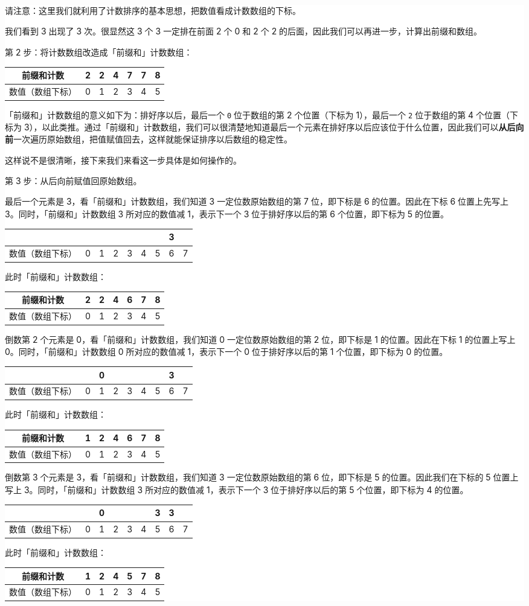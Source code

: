 请注意：这里我们就利用了计数排序的基本思想，把数值看成计数数组的下标。

我们看到 $3$ 出现了 $3$ 次。很显然这 $3$ 个 $3$ 一定排在前面 $2$ 个 $0$ 和 $2$ 个 $2$ 的后面，因此我们可以再进一步，计算出前缀和数组。

第 2 步：将计数数组改造成「前缀和」计数数组：

| 前缀和计数 | 2    | 2    | 4    | 7    | 7    | 8    |
| ---------- | ---- | ---- | ---- | ---- | ---- | ---- |
| 数值（数组下标）       | 0    | 1    | 2    | 3    | 4    | 5    |

「前缀和」计数数组的意义如下为：排好序以后，最后一个 `0` 位于数组的第 $2$ 个位置（下标为 $1$），最后一个 `2` 位于数组的第 $4$ 个位置（下标为 $3$），以此类推。通过「前缀和」计数数组，我们可以很清楚地知道最后一个元素在排好序以后应该位于什么位置，因此我们可以**从后向前**一次遍历原始数组，把值赋值回去，这样就能保证排序以后数组的稳定性。

这样说不是很清晰，接下来我们来看这一步具体是如何操作的。

第 3 步：从后向前赋值回原始数组。

最后一个元素是 $3$，看「前缀和」计数数组，我们知道 $3$ 一定位数原始数组的第 $7$ 位，即下标是 $6$ 的位置。因此在下标 $6$ 位置上先写上 $3$。同时，「前缀和」计数数组 $3$ 所对应的数值减 $1$，表示下一个 $3$ 位于排好序以后的第 $6$ 个位置，即下标为 $5$ 的位置。

|      |      |      |      |      |      |      | 3    |      |
| ---- | ---- | ---- | ---- | ---- | ---- | ---- | ---- | ---- |
| 数值（数组下标） | 0    | 1    | 2    | 3    | 4    | 5    | 6    | 7    |

此时「前缀和」计数数组：

| 前缀和计数 | 2    | 2    | 4    | 6    | 7    | 8    |
| ---------- | ---- | ---- | ---- | ---- | ---- | ---- |
| 数值（数组下标）       | 0    | 1    | 2    | 3    | 4    | 5    |

倒数第 $2$ 个元素是 $0$，看「前缀和」计数数组，我们知道 $0$ 一定位数原始数组的第 $2$ 位，即下标是 $1$ 的位置。因此在下标 $1$ 的位置上写上 $0$。同时，「前缀和」计数数组 $0$ 所对应的数值减 $1$，表示下一个 $0$ 位于排好序以后的第 $1$ 个位置，即下标为 $0$ 的位置。

|      |      | 0    |      |      |      |      | 3    |      |
| ---- | ---- | ---- | ---- | ---- | ---- | ---- | ---- | ---- |
| 数值（数组下标） | 0    | 1    | 2    | 3    | 4    | 5    | 6    | 7    |

此时「前缀和」计数数组：

| 前缀和计数 | 1    | 2    | 4    | 6    | 7    | 8    |
| ---------- | ---- | ---- | ---- | ---- | ---- | ---- |
| 数值（数组下标）       | 0    | 1    | 2    | 3    | 4    | 5    |

倒数第 $3$ 个元素是 $3$，看「前缀和」计数数组，我们知道 $3$ 一定位数原始数组的第 $6$ 位，即下标是 $5$ 的位置。因此我们在下标的 $5$ 位置上写上 $3$。同时，「前缀和」计数数组 $3$ 所对应的数值减 $1$，表示下一个 $3$ 位于排好序以后的第 $5$ 个位置，即下标为 $4$ 的位置。

|      |      | 0    |      |      |      | 3    | 3    |      |
| ---- | ---- | ---- | ---- | ---- | ---- | ---- | ---- | ---- |
| 数值（数组下标） | 0    | 1    | 2    | 3    | 4    | 5    | 6    | 7    |

此时「前缀和」计数数组：

| 前缀和计数 | 1    | 2    | 4    | 5    | 7    | 8    |
| ---------- | ---- | ---- | ---- | ---- | ---- | ---- |
| 数值（数组下标）       | 0    | 1    | 2    | 3    | 4    | 5    |
